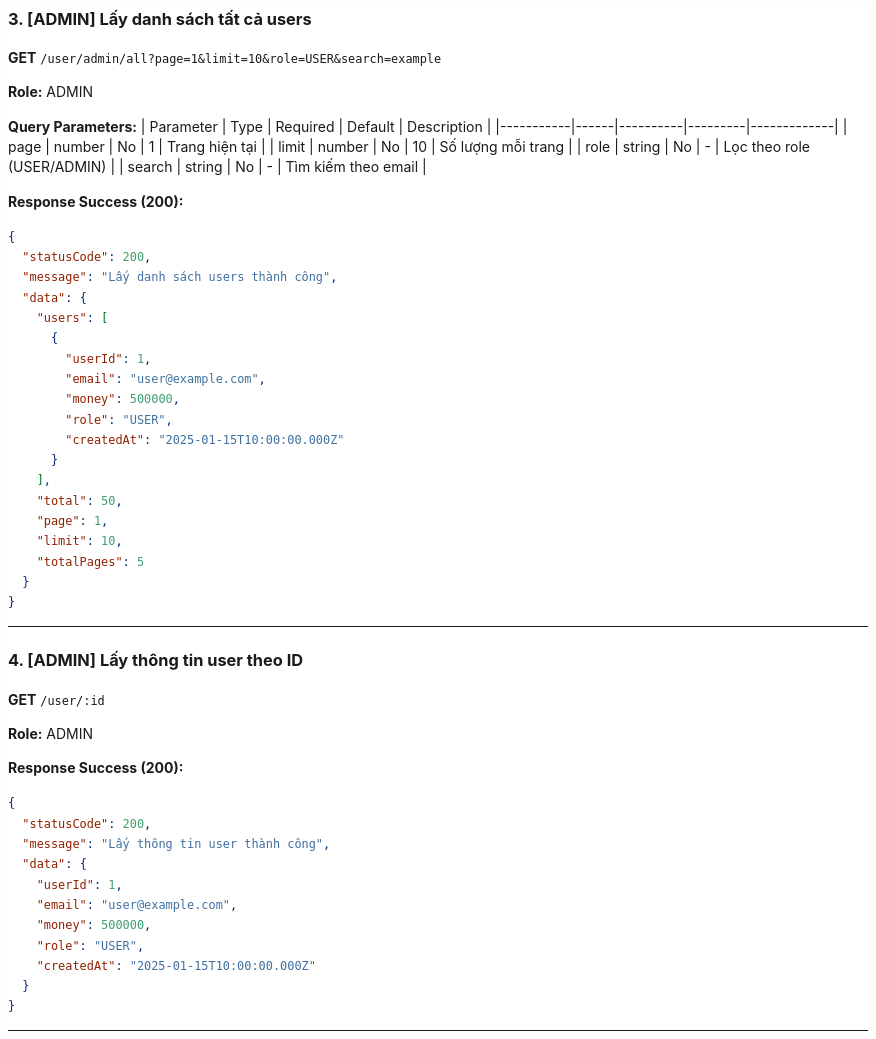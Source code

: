 
### 3. [ADMIN] Lấy danh sách tất cả users

**GET** `/user/admin/all?page=1&limit=10&role=USER&search=example`

**Role:** ADMIN

**Query Parameters:**
| Parameter | Type | Required | Default | Description |
|-----------|------|----------|---------|-------------|
| page | number | No | 1 | Trang hiện tại |
| limit | number | No | 10 | Số lượng mỗi trang |
| role | string | No | - | Lọc theo role (USER/ADMIN) |
| search | string | No | - | Tìm kiếm theo email |

**Response Success (200):**

```json
{
  "statusCode": 200,
  "message": "Lấy danh sách users thành công",
  "data": {
    "users": [
      {
        "userId": 1,
        "email": "user@example.com",
        "money": 500000,
        "role": "USER",
        "createdAt": "2025-01-15T10:00:00.000Z"
      }
    ],
    "total": 50,
    "page": 1,
    "limit": 10,
    "totalPages": 5
  }
}
```

---

### 4. [ADMIN] Lấy thông tin user theo ID

**GET** `/user/:id`

**Role:** ADMIN

**Response Success (200):**

```json
{
  "statusCode": 200,
  "message": "Lấy thông tin user thành công",
  "data": {
    "userId": 1,
    "email": "user@example.com",
    "money": 500000,
    "role": "USER",
    "createdAt": "2025-01-15T10:00:00.000Z"
  }
}
```

---